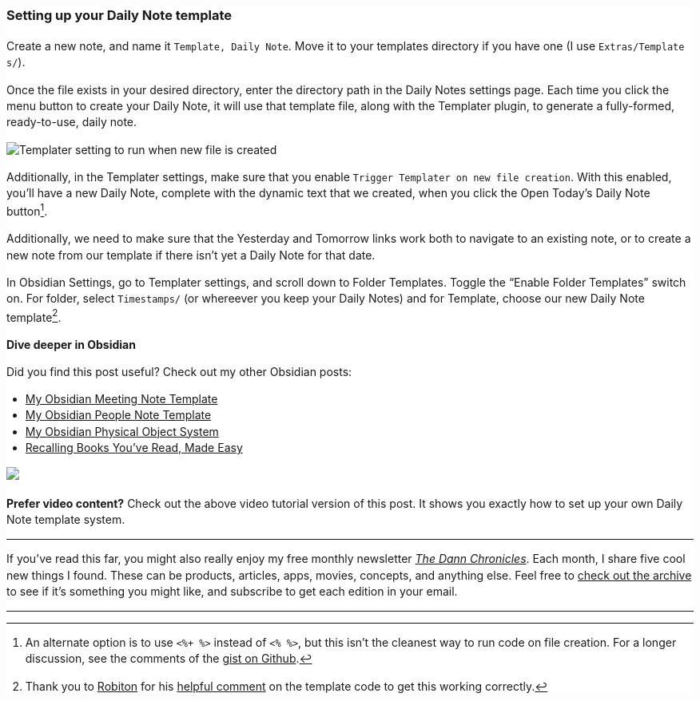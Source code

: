 ### Setting up your Daily Note template

Create a new note, and name it `Template, Daily Note`. Move it to your templates directory if you have one (I use `Extras/Templates/`).

Once the file exists in your desired directory, enter the directory path in the Daily Notes settings page. Each time you click the menu button to create your Daily Note, it will use that template file, along with the Templater plugin, to generate a fully-formed, ready-to-use, daily note.

![Templater setting to run when new file is created](https://dannb.org/images/blog/2022/10/obsidian-templater-trigger-new-file.jpg)

Additionally, in the Templater settings, make sure that you enable `Trigger Templater on new file creation`. With this enabled, you’ll have a new Daily Note, complete with the dynamic text that we created, when you click the Open Today’s Daily Note button[^2].

Additionally, we need to make sure that the Yesterday and Tomorrow links work both to navigate to an existing note, or to create a new note from our template if there isn’t yet a Daily Note for that date.

In Obsidian Settings, go to Templater settings, and scroll down to Folder Templates. Toggle the “Enable Folder Templates” switch on. For folder, select `Timestamps/` (or whereever you keep your Daily Notes) and for Template, choose our new Daily Note template[^3].

**Dive deeper in Obsidian**

Did you find this post useful? Check out my other Obsidian posts:

- [My Obsidian Meeting Note Template](https://dannb.org/blog/2023/obsidian-meeting-note-template/)
- [My Obsidian People Note Template](https://dannb.org/blog/2022/obsidian-people-note-template/)
- [My Obsidian Physical Object System](https://dannb.org/blog/2024/obsidian-physical-object-template/)
- [Recalling Books You’ve Read, Made Easy](https://dannb.org/blog/2022/recalling-books-youve-read-made-easy/)

![](https://www.youtube.com/watch?v=v84uSIqqVPQ)

**Prefer video content?** Check out the above video tutorial version of this post. It shows you exactly how to set up your own Daily Note template system.

---

If you’ve read this far, you might also really enjoy my free monthly newsletter [*The Dann Chronicles*](https://dannberg.substack.com/). Each month, I share five cool new things I found. These can be products, articles, apps, movies, concepts, and anything else. Feel free to [check out the archive](https://dannberg.substack.com/archive) to see if it’s something you might like, and subscribe to get each edition in your email.

---

[^1]: This Templater code was updated Oct 2022 thanks to feedback from [Lopyter on Reddit](https://reddit.com/r/ObsidianMD/comments/yd62d1/my_obsidian_daily_note_template_using_templater/its9d7y/). The old format would have broke if you create Daily Notes for future dates.

[^2]: An alternate option is to use `<%+ %>` instead of `<% %>`, but this isn’t the cleanest way to run code on file creation. For a longer discussion, see the comments of the [gist on Github](https://gist.github.com/dannberg/48ea2ba3fc0abdf3f219c6ad8bc78eb6?permalink_comment_id=4761287#gistcomment-4761287).

[^3]: Thank you to [Robiton](https://gist.github.com/Robiton) for his [helpful comment](https://gist.github.com/dannberg/48ea2ba3fc0abdf3f219c6ad8bc78eb6?permalink_comment_id=4948882#gistcomment-4948882) on the template code to get this working correctly.